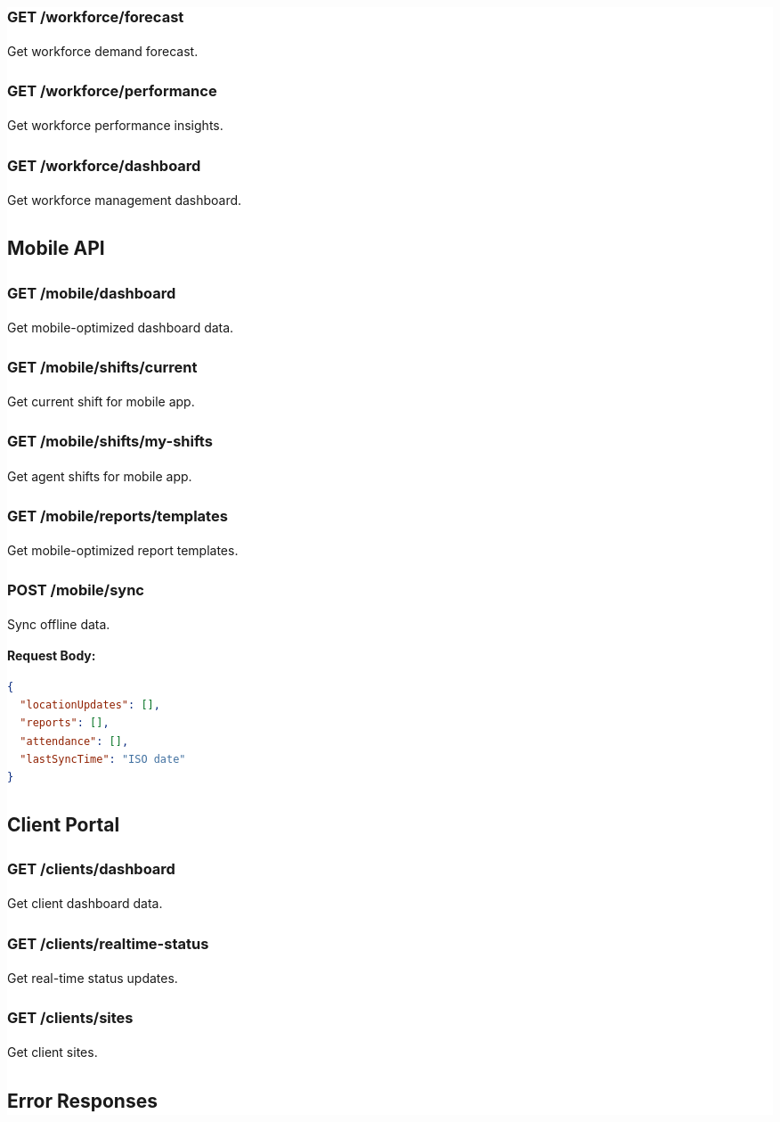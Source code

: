 ### GET /workforce/forecast
Get workforce demand forecast.

### GET /workforce/performance
Get workforce performance insights.

### GET /workforce/dashboard
Get workforce management dashboard.

## Mobile API

### GET /mobile/dashboard
Get mobile-optimized dashboard data.

### GET /mobile/shifts/current
Get current shift for mobile app.

### GET /mobile/shifts/my-shifts
Get agent shifts for mobile app.

### GET /mobile/reports/templates
Get mobile-optimized report templates.

### POST /mobile/sync
Sync offline data.

**Request Body:**
```json
{
  "locationUpdates": [],
  "reports": [],
  "attendance": [],
  "lastSyncTime": "ISO date"
}
```

## Client Portal

### GET /clients/dashboard
Get client dashboard data.

### GET /clients/realtime-status
Get real-time status updates.

### GET /clients/sites
Get client sites.

## Error Responses
